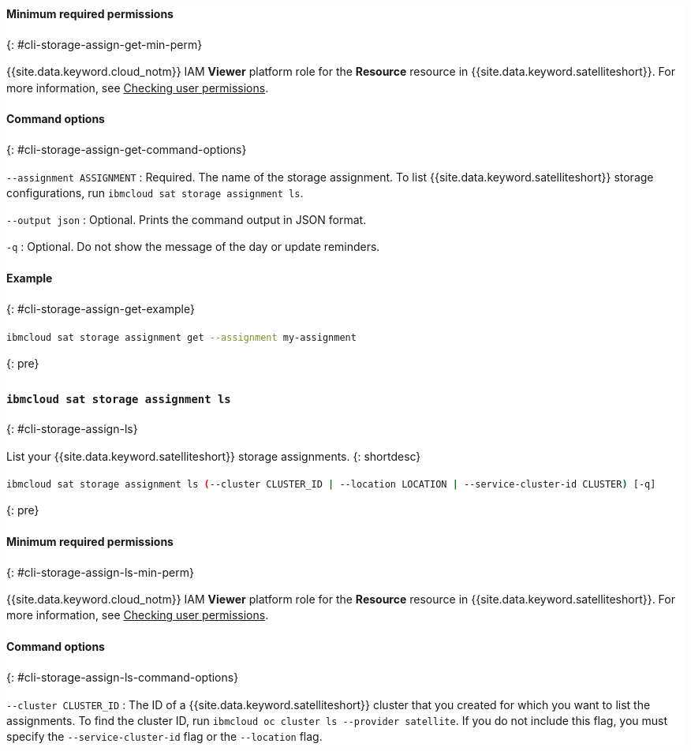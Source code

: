 #### Minimum required permissions
{: #cli-storage-assign-get-min-perm}

{{site.data.keyword.cloud_notm}} IAM **Viewer** platform role for the **Resource** resource in {{site.data.keyword.satelliteshort}}. For more information, see [Checking user permissions](/docs/openshift?topic=openshift-users#checking-perms).

#### Command options
{: #cli-storage-assign-get-command-options}

`--assignment ASSIGNMENT`
:    Required. The name of the storage assignment. To list {{site.data.keyword.satelliteshort}} storage configurations, run `ibmcloud sat storage assignment ls`.

`--output json`
:    Optional. Prints the command output in JSON format.

`-q`
:    Optional. Do not show the message of the day or update reminders.


#### Example
{: #cli-storage-assign-get-example}

```sh
ibmcloud sat storage assignment get --assignment my-assignment
```
{: pre}


### `ibmcloud sat storage assignment ls`
{: #cli-storage-assign-ls}

List your {{site.data.keyword.satelliteshort}} storage assignments.
{: shortdesc}

```sh
ibmcloud sat storage assignment ls (--cluster CLUSTER_ID | --location LOCATION | --service-cluster-id CLUSTER) [-q]
```
{: pre}

#### Minimum required permissions
{: #cli-storage-assign-ls-min-perm}

{{site.data.keyword.cloud_notm}} IAM **Viewer** platform role for the **Resource** resource in {{site.data.keyword.satelliteshort}}. For more information, see [Checking user permissions](/docs/openshift?topic=openshift-users#checking-perms).

#### Command options
{: #cli-storage-assign-ls-command-options}

`--cluster CLUSTER_ID`
:    The ID of a {{site.data.keyword.satelliteshort}} cluster that you created for which you want to list the assignments. To find the cluster ID, run `ibmcloud oc cluster ls --provider satellite`.  If you do not include this flag, you must specify the `--service-cluster-id` flag or the `--location` flag.
